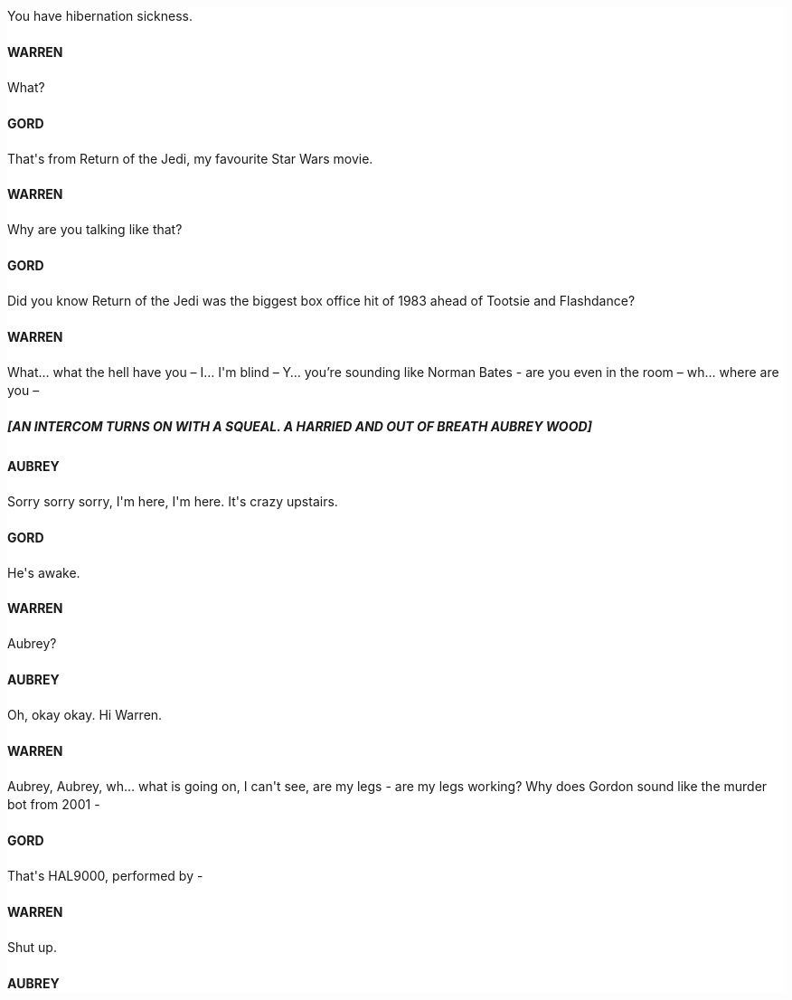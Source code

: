 You have hibernation sickness. 

#### WARREN

What? 

#### GORD

That's from Return of the Jedi, my favourite Star Wars movie. 

#### WARREN

Why are you talking like that? 

#### GORD

Did you know Return of the Jedi was the biggest box office hit of 1983 ahead of Tootsie and Flashdance?

#### WARREN

What… what the hell have you – I… I'm blind – Y… you’re sounding like Norman Bates - are you even in the room – wh… where are you –

##### [AN INTERCOM TURNS ON WITH A SQUEAL. A HARRIED AND OUT OF BREATH AUBREY WOOD]

#### AUBREY

Sorry sorry sorry, I'm here, I'm here. It's crazy upstairs. 

#### GORD

He's awake.

#### WARREN

Aubrey?

#### AUBREY

Oh, okay okay. Hi Warren. 

#### WARREN

Aubrey, Aubrey, wh… what is going on, I can't see, are my legs - are my legs working? Why does Gordon sound like the murder bot from 2001 - 

#### GORD

That's HAL9000, performed by -  

#### WARREN

Shut up. 

#### AUBREY
